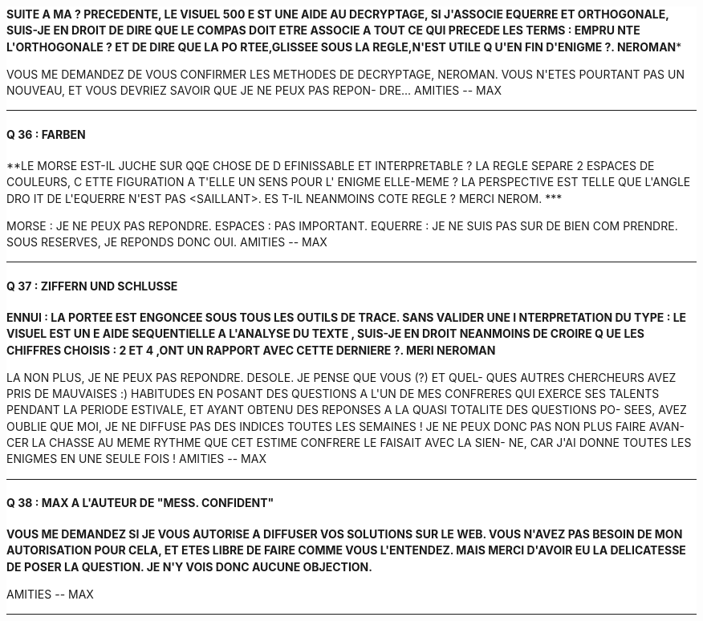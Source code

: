 **SUITE A MA ? PRECEDENTE, LE VISUEL 500 E ST UNE AIDE
AU DECRYPTAGE, SI J'ASSOCIE  EQUERRE ET ORTHOGONALE, SUIS-JE EN DROIT
DE DIRE QUE LE COMPAS DOIT ETRE ASSOCIE  A TOUT CE QUI PRECEDE LES TERMS
 : EMPRU NTE L'ORTHOGONALE ? ET DE DIRE QUE LA PO RTEE,GLISSEE SOUS LA
REGLE,N'EST UTILE Q U'EN FIN D'ENIGME ?.  NEROMAN***

VOUS ME DEMANDEZ DE VOUS CONFIRMER LES METHODES DE
DECRYPTAGE, NEROMAN. VOUS N'ETES POURTANT PAS UN NOUVEAU, ET VOUS
DEVRIEZ SAVOIR QUE JE NE PEUX PAS REPON- DRE... AMITIES -- MAX

---

#### Q 36 : FARBEN

**LE MORSE EST-IL JUCHE SUR QQE CHOSE DE D EFINISSABLE
ET INTERPRETABLE ? LA REGLE SEPARE 2 ESPACES DE COULEURS, C ETTE
FIGURATION A T'ELLE UN SENS POUR L' ENIGME ELLE-MEME ? LA PERSPECTIVE
EST TELLE QUE L'ANGLE DRO IT DE L'EQUERRE N'EST PAS &lt;SAILLANT&gt;. ES
 T-IL NEANMOINS COTE REGLE ? MERCI NEROM. ***

MORSE : JE NE PEUX PAS REPONDRE. ESPACES : PAS
IMPORTANT. EQUERRE : JE NE SUIS PAS SUR DE BIEN COM PRENDRE. SOUS
RESERVES, JE REPONDS DONC OUI. AMITIES -- MAX

---

#### Q 37 : ZIFFERN UND SCHLUSSE

**ENNUI : LA PORTEE EST ENGONCEE SOUS TOUS  LES OUTILS
DE TRACE. SANS VALIDER UNE I NTERPRETATION DU TYPE : LE VISUEL EST UN E
AIDE SEQUENTIELLE A L'ANALYSE DU TEXTE , SUIS-JE EN DROIT NEANMOINS DE
CROIRE Q UE LES CHIFFRES CHOISIS : 2 ET 4 ,ONT UN RAPPORT AVEC CETTE
DERNIERE ?. MERI NEROMAN**

LA NON PLUS, JE NE PEUX PAS REPONDRE. DESOLE. JE PENSE
 QUE VOUS (?) ET QUEL- QUES AUTRES CHERCHEURS AVEZ PRIS DE  MAUVAISES :)
 HABITUDES EN POSANT DES QUESTIONS A L'UN DE MES CONFRERES QUI EXERCE
SES TALENTS PENDANT LA PERIODE ESTIVALE, ET AYANT OBTENU DES REPONSES A
LA QUASI TOTALITE DES QUESTIONS PO-
SEES, AVEZ OUBLIE QUE MOI, JE NE DIFFUSE PAS DES INDICES TOUTES LES
SEMAINES ! JE NE PEUX DONC PAS NON PLUS FAIRE AVAN- CER LA CHASSE AU
MEME RYTHME QUE CET ESTIME CONFRERE LE FAISAIT AVEC LA SIEN- NE, CAR
J'AI DONNE TOUTES LES ENIGMES EN UNE SEULE FOIS ! AMITIES -- MAX

---

#### Q 38 : MAX A L'AUTEUR DE "MESS. CONFIDENT"

**VOUS ME DEMANDEZ SI JE VOUS AUTORISE A  DIFFUSER VOS
SOLUTIONS SUR LE WEB. VOUS N'AVEZ PAS BESOIN DE MON AUTORISATION POUR
CELA, ET ETES LIBRE DE FAIRE COMME VOUS L'ENTENDEZ. MAIS MERCI D'AVOIR
EU LA DELICATESSE DE POSER LA QUESTION. JE N'Y VOIS DONC AUCUNE
OBJECTION.**

AMITIES -- MAX

---